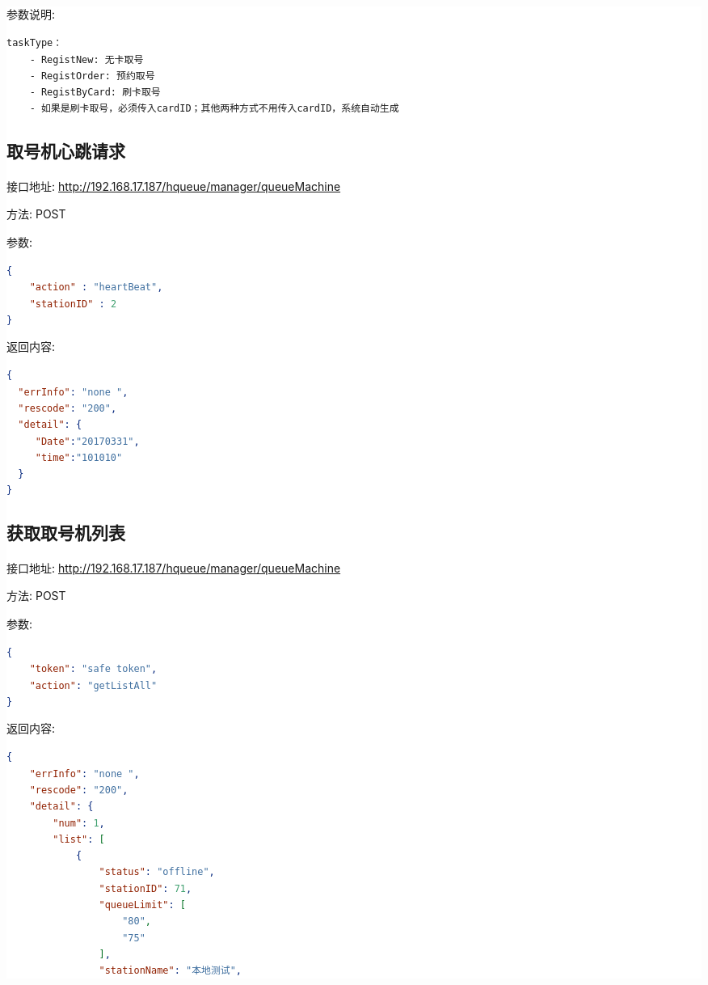 参数说明:

```
taskType：
    - RegistNew: 无卡取号
    - RegistOrder: 预约取号
    - RegistByCard: 刷卡取号
    - 如果是刷卡取号，必须传入cardID；其他两种方式不用传入cardID，系统自动生成
```

## 取号机心跳请求

接口地址: http://192.168.17.187/hqueue/manager/queueMachine

方法: POST

参数:

```json
{
    "action" : "heartBeat",
    "stationID" : 2
}
```

返回内容:

```json
{ 
  "errInfo": "none ",
  "rescode": "200",
  "detail": {
	 "Date":"20170331",
     "time":"101010"
  }
}
```

## 获取取号机列表

接口地址: http://192.168.17.187/hqueue/manager/queueMachine

方法: POST

参数:

```json
{
    "token": "safe token",
    "action": "getListAll"
}
```

返回内容:

```json
{
    "errInfo": "none ",
    "rescode": "200",
    "detail": {
        "num": 1,
        "list": [
            {
                "status": "offline",
                "stationID": 71,
                "queueLimit": [
                    "80",
                    "75"
                ],
                "stationName": "本地测试",
```